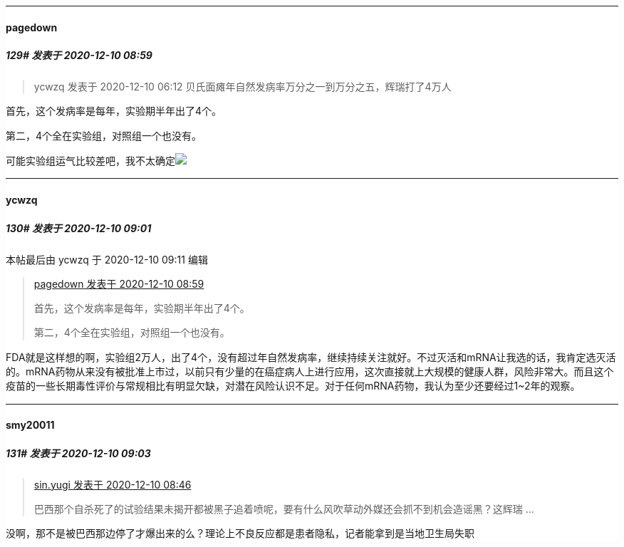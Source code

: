 



*****

####  pagedown  
##### 129#       发表于 2020-12-10 08:59



<blockquote>ycwzq 发表于 2020-12-10 06:12
贝氏面瘫年自然发病率万分之一到万分之五，辉瑞打了4万人</blockquote>
首先，这个发病率是每年，实验期半年出了4个。

第二，4个全在实验组，对照组一个也没有。


可能实验组运气比较差吧，我不太确定<img src="https://static.saraba1st.com/image/smiley/face2017/192.png" referrerpolicy="no-referrer">







*****

####  ycwzq  
##### 130#       发表于 2020-12-10 09:01



 本帖最后由 ycwzq 于 2020-12-10 09:11 编辑 
<blockquote><a href="httphttps://bbs.saraba1st.com/2b/forum.php?mod=redirect&amp;goto=findpost&amp;pid=49668666&amp;ptid=1976504" target="_blank">pagedown 发表于 2020-12-10 08:59</a>

首先，这个发病率是每年，实验期半年出了4个。

第二，4个全在实验组，对照组一个也没有。</blockquote>
FDA就是这样想的啊，实验组2万人，出了4个，没有超过年自然发病率，继续持续关注就好。不过灭活和mRNA让我选的话，我肯定选灭活的。mRNA药物从来没有被批准上市过，以前只有少量的在癌症病人上进行应用，这次直接就上大规模的健康人群，风险非常大。而且这个疫苗的一些长期毒性评价与常规相比有明显欠缺，对潜在风险认识不足。对于任何mRNA药物，我认为至少还要经过1~2年的观察。







*****

####  smy20011  
##### 131#       发表于 2020-12-10 09:03



<blockquote><a href="httphttps://bbs.saraba1st.com/2b/forum.php?mod=redirect&amp;goto=findpost&amp;pid=49668573&amp;ptid=1976504" target="_blank">sin.yugi 发表于 2020-12-10 08:46</a>

巴西那个自杀死了的试验结果未揭开都被黑子追着喷呢，要有什么风吹草动外媒还会抓不到机会造谣黑？这辉瑞 ...</blockquote>
没啊，那不是被巴西那边停了才爆出来的么？理论上不良反应都是患者隐私，记者能拿到是当地卫生局失职




